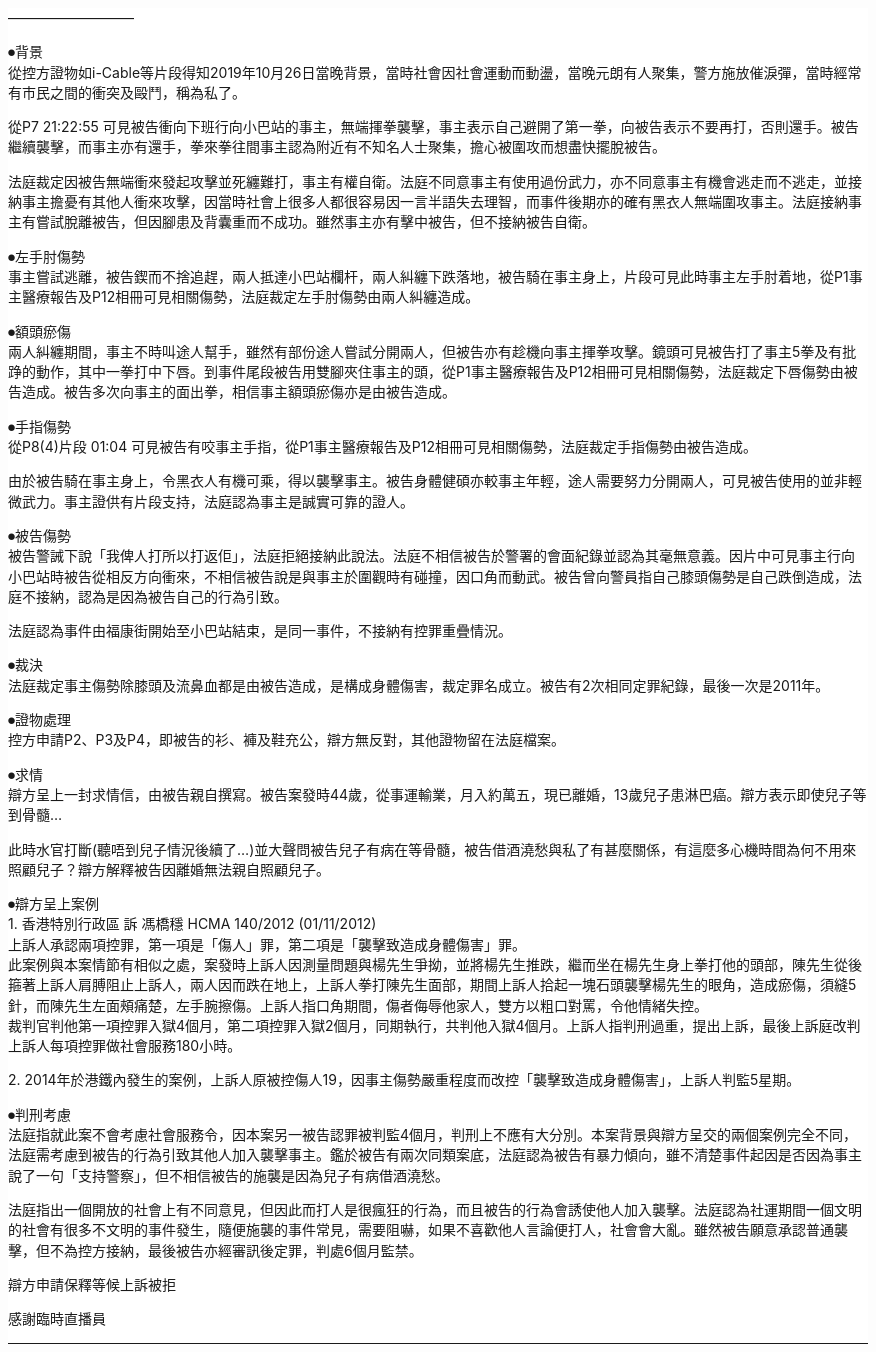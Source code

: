—————————  
  
⏺背景  
從控方證物如i-Cable等片段得知2019年10月26日當晚背景，當時社會因社會運動而動盪，當晚元朗有人聚集，警方施放催淚彈，當時經常有市民之間的衝突及毆鬥，稱為私了。  
  
從P7 21:22:55 可見被告衝向下班行向小巴站的事主，無端揮拳襲擊，事主表示自己避開了第一拳，向被告表示不要再打，否則還手。被告繼續襲擊，而事主亦有還手，拳來拳往間事主認為附近有不知名人士聚集，擔心被圍攻而想盡快擺脫被告。  
  
法庭裁定因被告無端衝來發起攻擊並死纏難打，事主有權自衛。法庭不同意事主有使用過份武力，亦不同意事主有機會逃走而不逃走，並接納事主擔憂有其他人衝來攻擊，因當時社會上很多人都很容易因一言半語失去理智，而事件後期亦的確有黑衣人無端圍攻事主。法庭接納事主有嘗試脫離被告，但因腳患及背囊重而不成功。雖然事主亦有擊中被告，但不接納被告自衛。  
  
⏺左手肘傷勢  
事主嘗試逃離，被告鍥而不捨追趕，兩人抵達小巴站欄杆，兩人糾纏下跌落地，被告騎在事主身上，片段可見此時事主左手肘着地，從P1事主醫療報告及P12相冊可見相關傷勢，法庭裁定左手肘傷勢由兩人糾纏造成。  
  
⏺額頭瘀傷  
兩人糾纏期間，事主不時叫途人幫手，雖然有部份途人嘗試分開兩人，但被告亦有趁機向事主揮拳攻擊。鏡頭可見被告打了事主5拳及有批踭的動作，其中一拳打中下唇。到事件尾段被告用雙腳夾住事主的頭，從P1事主醫療報告及P12相冊可見相關傷勢，法庭裁定下唇傷勢由被告造成。被告多次向事主的面出拳，相信事主額頭瘀傷亦是由被告造成。  
  
⏺手指傷勢  
從P8(4)片段 01:04 可見被告有咬事主手指，從P1事主醫療報告及P12相冊可見相關傷勢，法庭裁定手指傷勢由被告造成。  
  
由於被告騎在事主身上，令黑衣人有機可乘，得以襲擊事主。被告身體健碩亦較事主年輕，途人需要努力分開兩人，可見被告使用的並非輕微武力。事主證供有片段支持，法庭認為事主是誠實可靠的證人。  
  
⏺被告傷勢  
被告警誡下說「我俾人打所以打返佢」，法庭拒絕接納此說法。法庭不相信被告於警署的會面紀錄並認為其毫無意義。因片中可見事主行向小巴站時被告從相反方向衝來，不相信被告說是與事主於圍觀時有碰撞，因口角而動武。被告曾向警員指自己膝頭傷勢是自己跌倒造成，法庭不接納，認為是因為被告自己的行為引致。  
  
法庭認為事件由福康街開始至小巴站結束，是同一事件，不接納有控罪重疊情況。  
  
⏺裁決  
法庭裁定事主傷勢除膝頭及流鼻血都是由被告造成，是構成身體傷害，裁定罪名成立。被告有2次相同定罪紀錄，最後一次是2011年。  
  
⏺證物處理  
控方申請P2、P3及P4，即被告的衫、褲及鞋充公，辯方無反對，其他證物留在法庭檔案。  
  
⏺求情  
辯方呈上一封求情信，由被告親自撰寫。被告案發時44歲，從事運輸業，月入約萬五，現已離婚，13歲兒子患淋巴癌。辯方表示即使兒子等到骨髓…  
  
此時水官打斷(聽唔到兒子情況後續了…)並大聲問被告兒子有病在等骨髓，被告借酒澆愁與私了有甚麼關係，有這麼多心機時間為何不用來照顧兒子？辯方解釋被告因離婚無法親自照顧兒子。  
  
⏺辯方呈上案例  
1\. 香港特別行政區 訴 馮橋穩 HCMA 140/2012 (01/11/2012)  
上訴人承認兩項控罪，第一項是「傷人」罪，第二項是「襲擊致造成身體傷害」罪。  
此案例與本案情節有相似之處，案發時上訴人因測量問題與楊先生爭拗，並將楊先生推跌，繼而坐在楊先生身上拳打他的頭部，陳先生從後箍著上訴人肩膊阻止上訴人，兩人因而跌在地上，上訴人拳打陳先生面部，期間上訴人拾起一塊石頭襲擊楊先生的眼角，造成瘀傷，須縫5針，而陳先生左面頰痛楚，左手腕擦傷。上訴人指口角期間，傷者侮辱他家人，雙方以粗口對罵，令他情緒失控。  
裁判官判他第一項控罪入獄4個月，第二項控罪入獄2個月，同期執行，共判他入獄4個月。上訴人指判刑過重，提出上訴，最後上訴庭改判上訴人每項控罪做社會服務180小時。  
  
2\. 2014年於港鐵內發生的案例，上訴人原被控傷人19，因事主傷勢嚴重程度而改控「襲擊致造成身體傷害」，上訴人判監5星期。  
  
⏺判刑考慮  
法庭指就此案不會考慮社會服務令，因本案另一被告認罪被判監4個月，判刑上不應有大分別。本案背景與辯方呈交的兩個案例完全不同，法庭需考慮到被告的行為引致其他人加入襲擊事主。鑑於被告有兩次同類案底，法庭認為被告有暴力傾向，雖不清楚事件起因是否因為事主說了一句「支持警察」，但不相信被告的施襲是因為兒子有病借酒澆愁。  
  
法庭指出一個開放的社會上有不同意見，但因此而打人是很瘋狂的行為，而且被告的行為會誘使他人加入襲擊。法庭認為社運期間一個文明的社會有很多不文明的事件發生，隨便施襲的事件常見，需要阻嚇，如果不喜歡他人言論便打人，社會會大亂。雖然被告願意承認普通襲擊，但不為控方接納，最後被告亦經審訊後定罪，判處6個月監禁。  
  
辯方申請保釋等候上訴被拒  
  
感謝臨時直播員

---